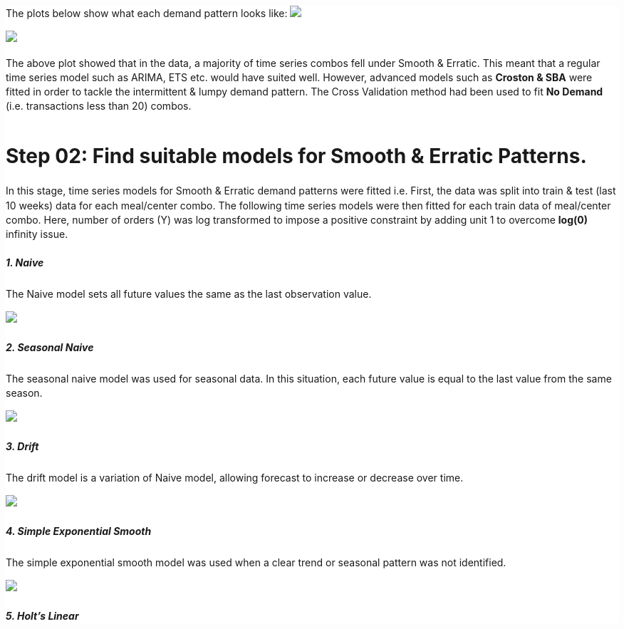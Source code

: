The plots below show what each demand pattern looks like:
![](README_files/figure-gfm/ts%20categorization-1.png)

![](README_files/figure-gfm/ts%20stack%20graph-1.png)

The above plot showed that in the data, a majority of time series combos
fell under Smooth & Erratic. This meant that a regular time series model
such as ARIMA, ETS etc. would have suited well. However, advanced models
such as **Croston & SBA** were fitted in order to tackle the
intermittent & lumpy demand pattern. The Cross Validation method had
been used to fit **No Demand** (i.e. transactions less than 20) combos.

# Step 02: Find suitable models for Smooth & Erratic Patterns.

In this stage, time series models for Smooth & Erratic demand patterns
were fitted i.e. First, the data was split into train & test (last 10
weeks) data for each meal/center combo. The following time series models
were then fitted for each train data of meal/center combo. Here, number
of orders (Y) was log transformed to impose a positive constraint by
adding unit 1 to overcome **log(0)** infinity issue.

##### 1. Naive

The Naive model sets all future values the same as the last observation
value.

![](README_files/figure-gfm/naive-1.png)

##### 2. Seasonal Naive

The seasonal naive model was used for seasonal data. In this situation,
each future value is equal to the last value from the same season.

![](README_files/figure-gfm/snaive-1.png)

##### 3. Drift

The drift model is a variation of Naive model, allowing forecast to
increase or decrease over time.

![](README_files/figure-gfm/drift-1.png)

##### 4. Simple Exponential Smooth

The simple exponential smooth model was used when a clear trend or
seasonal pattern was not identified.

![](README_files/figure-gfm/ses-1.png)

##### 5. Holt’s Linear

